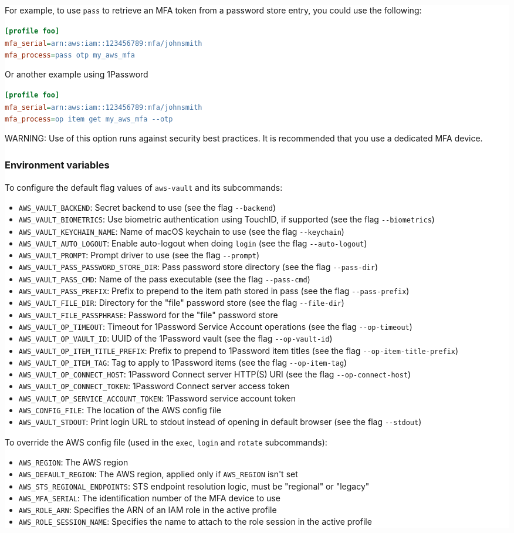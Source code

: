 For example, to use `pass` to retrieve an MFA token from a password store entry, you could use the following:

```ini
[profile foo]
mfa_serial=arn:aws:iam::123456789:mfa/johnsmith
mfa_process=pass otp my_aws_mfa
```

Or another example using 1Password

```ini
[profile foo]
mfa_serial=arn:aws:iam::123456789:mfa/johnsmith
mfa_process=op item get my_aws_mfa --otp
```

WARNING: Use of this option runs against security best practices. It is recommended that you use a dedicated MFA device.

### Environment variables

To configure the default flag values of `aws-vault` and its subcommands:
* `AWS_VAULT_BACKEND`: Secret backend to use (see the flag `--backend`)
* `AWS_VAULT_BIOMETRICS`: Use biometric authentication using TouchID, if supported (see the flag `--biometrics`)
* `AWS_VAULT_KEYCHAIN_NAME`: Name of macOS keychain to use (see the flag `--keychain`)
* `AWS_VAULT_AUTO_LOGOUT`: Enable auto-logout when doing `login` (see the flag `--auto-logout`)
* `AWS_VAULT_PROMPT`: Prompt driver to use (see the flag `--prompt`)
* `AWS_VAULT_PASS_PASSWORD_STORE_DIR`: Pass password store directory (see the flag `--pass-dir`)
* `AWS_VAULT_PASS_CMD`: Name of the pass executable (see the flag `--pass-cmd`)
* `AWS_VAULT_PASS_PREFIX`: Prefix to prepend to the item path stored in pass (see the flag `--pass-prefix`)
* `AWS_VAULT_FILE_DIR`: Directory for the "file" password store (see the flag `--file-dir`)
* `AWS_VAULT_FILE_PASSPHRASE`: Password for the "file" password store
* `AWS_VAULT_OP_TIMEOUT`: Timeout for 1Password Service Account operations (see the flag `--op-timeout`)
* `AWS_VAULT_OP_VAULT_ID`: UUID of the 1Password vault (see the flag `--op-vault-id`)
* `AWS_VAULT_OP_ITEM_TITLE_PREFIX`: Prefix to prepend to 1Password item titles (see the flag `--op-item-title-prefix`)
* `AWS_VAULT_OP_ITEM_TAG`: Tag to apply to 1Password items (see the flag `--op-item-tag`)
* `AWS_VAULT_OP_CONNECT_HOST`: 1Password Connect server HTTP(S) URI (see the flag `--op-connect-host`)
* `AWS_VAULT_OP_CONNECT_TOKEN`: 1Password Connect server access token
* `AWS_VAULT_OP_SERVICE_ACCOUNT_TOKEN`: 1Password service account token
* `AWS_CONFIG_FILE`: The location of the AWS config file
* `AWS_VAULT_STDOUT`: Print login URL to stdout instead of opening in default browser (see the flag `--stdout`)

To override the AWS config file (used in the `exec`, `login` and `rotate` subcommands):
* `AWS_REGION`: The AWS region
* `AWS_DEFAULT_REGION`: The AWS region, applied only if `AWS_REGION` isn't set
* `AWS_STS_REGIONAL_ENDPOINTS`: STS endpoint resolution logic, must be "regional" or "legacy"
* `AWS_MFA_SERIAL`: The identification number of the MFA device to use
* `AWS_ROLE_ARN`: Specifies the ARN of an IAM role in the active profile
* `AWS_ROLE_SESSION_NAME`: Specifies the name to attach to the role session in the active profile
